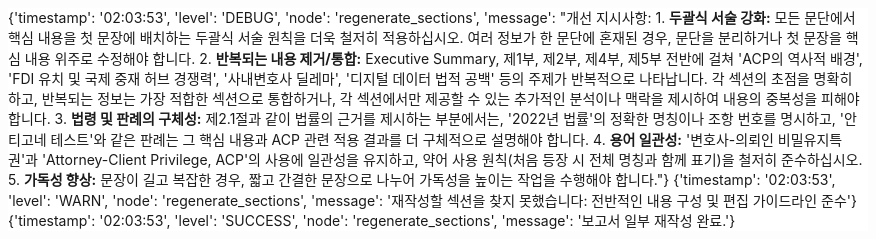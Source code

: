 {'timestamp': '02:03:53', 'level': 'DEBUG', 'node': 'regenerate_sections', 'message': "개선 지시사항: 1. **두괄식 서술 강화:** 모든 문단에서 핵심 내용을 첫 문장에 배치하는 두괄식 서술 원칙을 더욱 철저히 적용하십시오. 여러 정보가 한 문단에 혼재된 경우, 문단을 분리하거나 첫 문장을 핵심 내용 위주로 수정해야 합니다. 2. **반복되는 내용 제거/통합:** Executive Summary, 제1부, 제2부, 제4부, 제5부 전반에 걸쳐 'ACP의 역사적 배경', 'FDI 유치 및 국제 중재 허브 경쟁력', '사내변호사 딜레마', '디지털 데이터 법적 공백' 등의 주제가 반복적으로 나타납니다. 각 섹션의 초점을 명확히 하고, 반복되는 정보는 가장 적합한 섹션으로 통합하거나, 각 섹션에서만 제공할 수 있는 추가적인 분석이나 맥락을 제시하여 내용의 중복성을 피해야 합니다. 3. **법령 및 판례의 구체성:** 제2.1절과 같이 법률의 근거를 제시하는 부분에서는, '2022년 법률'의 정확한 명칭이나 조항 번호를 명시하고, '안티고네 테스트'와 같은 판례는 그 핵심 내용과 ACP 관련 적용 결과를 더 구체적으로 설명해야 합니다. 4. **용어 일관성:** '변호사-의뢰인 비밀유지특권'과 'Attorney-Client Privilege, ACP'의 사용에 일관성을 유지하고, 약어 사용 원칙(처음 등장 시 전체 명칭과 함께 표기)을 철저히 준수하십시오. 5. **가독성 향상:** 문장이 길고 복잡한 경우, 짧고 간결한 문장으로 나누어 가독성을 높이는 작업을 수행해야 합니다."}
{'timestamp': '02:03:53', 'level': 'WARN', 'node': 'regenerate_sections', 'message': '재작성할 섹션을 찾지 못했습니다: 전반적인 내용 구성 및 편집 가이드라인 준수'}
{'timestamp': '02:03:53', 'level': 'SUCCESS', 'node': 'regenerate_sections', 'message': '보고서 일부 재작성 완료.'}